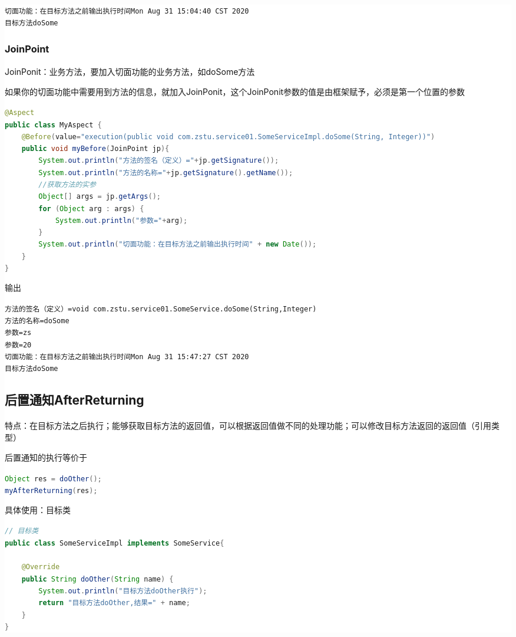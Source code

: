 ```
切面功能：在目标方法之前输出执行时间Mon Aug 31 15:04:40 CST 2020
目标方法doSome
```

### JoinPoint

JoinPonit：业务方法，要加入切面功能的业务方法，如doSome方法

如果你的切面功能中需要用到方法的信息，就加入JoinPonit，这个JoinPonit参数的值是由框架赋予，必须是第一个位置的参数

```java
@Aspect
public class MyAspect {
    @Before(value="execution(public void com.zstu.service01.SomeServiceImpl.doSome(String, Integer))")
    public void myBefore(JoinPoint jp){
        System.out.println("方法的签名（定义）="+jp.getSignature());
        System.out.println("方法的名称="+jp.getSignature().getName());
        //获取方法的实参
        Object[] args = jp.getArgs();
        for (Object arg : args) {
            System.out.println("参数="+arg);
        }
        System.out.println("切面功能：在目标方法之前输出执行时间" + new Date());
    }
}
```

输出

```
方法的签名（定义）=void com.zstu.service01.SomeService.doSome(String,Integer)
方法的名称=doSome
参数=zs
参数=20
切面功能：在目标方法之前输出执行时间Mon Aug 31 15:47:27 CST 2020
目标方法doSome
```

## 后置通知AfterReturning

特点：在目标方法之后执行；能够获取目标方法的返回值，可以根据返回值做不同的处理功能；可以修改目标方法返回的返回值（引用类型）

后置通知的执行等价于

```java
Object res = doOther();
myAfterReturning(res);
```

具体使用：目标类

```java
// 目标类
public class SomeServiceImpl implements SomeService{

    @Override
    public String doOther(String name) {
        System.out.println("目标方法doOther执行");
        return "目标方法doOther,结果=" + name;
    }
}
```
